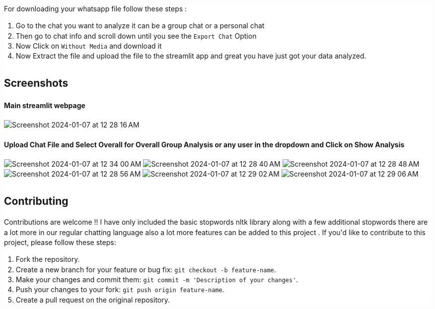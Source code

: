 For downloading your whatsapp file follow these steps :

1. Go to the chat you want to analyze it can be a group chat or a personal chat
2. Then go to chat info and scroll down until you see the `Export Chat` Option
3. Now Click on `Without Media` and download it
4. Now Extract the file and upload the file to the streamlit app and great you have just got your data analyzed.

## Screenshots

#### Main streamlit webpage
<img width="1438" alt="Screenshot 2024-01-07 at 12 28 16 AM" src="https://github.com/rachitdani/Whatsapp-Chat-Analyzer/assets/79761144/2bdef05f-b038-413f-b05a-ec698a36f859">

#### Upload Chat File and Select Overall for Overall Group Analysis or any user in the dropdown and Click on Show Analysis
<img width="1438" alt="Screenshot 2024-01-07 at 12 34 00 AM" src="https://github.com/rachitdani/Whatsapp-Chat-Analyzer/assets/79761144/4d91faa1-c4b0-4654-94a7-92d2a5472a86">

<img width="1438" alt="Screenshot 2024-01-07 at 12 28 40 AM" src="https://github.com/rachitdani/Whatsapp-Chat-Analyzer/assets/79761144/1f1af82c-9efd-4d2a-9655-78c23f2c7436">

<img width="1438" alt="Screenshot 2024-01-07 at 12 28 48 AM" src="https://github.com/rachitdani/Whatsapp-Chat-Analyzer/assets/79761144/39c42ed0-e305-4974-824a-0fed691b9e56">

<img width="1438" alt="Screenshot 2024-01-07 at 12 28 56 AM" src="https://github.com/rachitdani/Whatsapp-Chat-Analyzer/assets/79761144/67c9d386-ea91-4bff-a94d-17a2e6b2e3ce">

<img width="1438" alt="Screenshot 2024-01-07 at 12 29 02 AM" src="https://github.com/rachitdani/Whatsapp-Chat-Analyzer/assets/79761144/2d440e55-141f-453b-b11f-a5f8cb4c9b38">

<img width="1438" alt="Screenshot 2024-01-07 at 12 29 06 AM" src="https://github.com/rachitdani/Whatsapp-Chat-Analyzer/assets/79761144/2aac66df-1375-464e-bf3a-bdeebd084456">


## Contributing

Contributions are welcome !! I have only included the basic stopwords nltk library along with a few additional stopwords there are a lot more in our regular chatting language also a lot more features can be added to this project .
If you'd like to contribute to this project, please follow these steps:

1. Fork the repository.
2. Create a new branch for your feature or bug fix: `git checkout -b feature-name`.
3. Make your changes and commit them: `git commit -m 'Description of your changes'`.
4. Push your changes to your fork: `git push origin feature-name`.
5. Create a pull request on the original repository.

